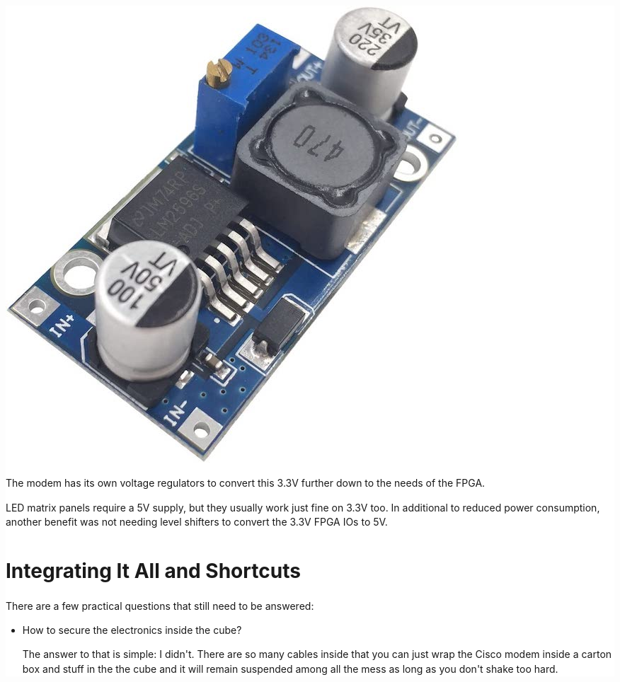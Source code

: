 ![Voltage regulator](/assets/led_cube/voltage_regulator.jpg)

The modem has its own voltage regulators to convert this 3.3V further down
to the needs of the FPGA.

LED matrix panels require a 5V supply, but they usually work just fine on
3.3V too. In additional to reduced power consumption, another benefit
was not needing level shifters to convert the 3.3V FPGA IOs to 5V.

# Integrating It All and Shortcuts

There are a few practical questions that still need to be answered:

* How to secure the electronics inside the cube?

    The answer to that is simple: I didn't. There are so many cables inside 
    that you can just wrap the Cisco modem inside a carton box and stuff in the 
    the cube and it will remain suspended among all the mess as long as you
    don't shake too hard.
